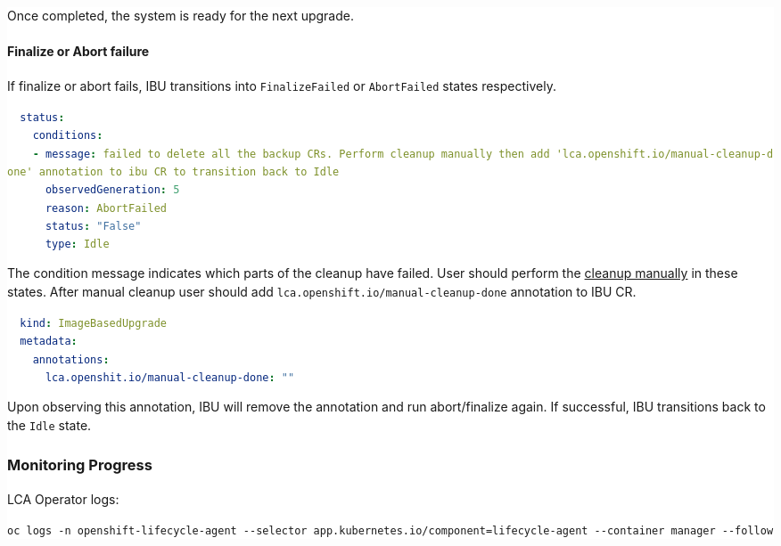 Once completed, the system is ready for the next upgrade.

#### Finalize or Abort failure

If finalize or abort fails, IBU transitions into `FinalizeFailed` or
`AbortFailed` states respectively.

```yaml
  status:
    conditions:
    - message: failed to delete all the backup CRs. Perform cleanup manually then add 'lca.openshift.io/manual-cleanup-done' annotation to ibu CR to transition back to Idle
      observedGeneration: 5
      reason: AbortFailed
      status: "False"
      type: Idle
```

The condition message indicates which parts of the cleanup have failed.
User should perform the [cleanup manually](troubleshooting.md#manual-cleanup) in these states.
After manual cleanup user should add `lca.openshift.io/manual-cleanup-done` annotation
to IBU CR.

```yaml
  kind: ImageBasedUpgrade
  metadata:
    annotations:
      lca.openshit.io/manual-cleanup-done: ""

```

Upon observing this annotation, IBU will remove the annotation and run
abort/finalize again. If successful, IBU transitions back to the `Idle` state.

### Monitoring Progress

LCA Operator logs:

```console
oc logs -n openshift-lifecycle-agent --selector app.kubernetes.io/component=lifecycle-agent --container manager --follow
```
